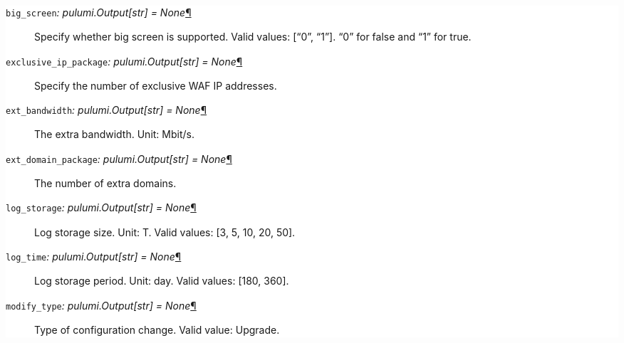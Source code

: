 </dl>
<dl class="py attribute">
<dt id="pulumi_alicloud.waf.Instance.big_screen">
<code class="sig-name descname">big_screen</code><em class="property">: pulumi.Output[str]</em><em class="property"> = None</em><a class="headerlink" href="#pulumi_alicloud.waf.Instance.big_screen" title="Permalink to this definition">¶</a></dt>
<dd><p>Specify whether big screen is supported. Valid values: [“0”, “1”]. “0” for false and “1” for true.</p>
</dd></dl>

<dl class="py attribute">
<dt id="pulumi_alicloud.waf.Instance.exclusive_ip_package">
<code class="sig-name descname">exclusive_ip_package</code><em class="property">: pulumi.Output[str]</em><em class="property"> = None</em><a class="headerlink" href="#pulumi_alicloud.waf.Instance.exclusive_ip_package" title="Permalink to this definition">¶</a></dt>
<dd><p>Specify the number of exclusive WAF IP addresses.</p>
</dd></dl>

<dl class="py attribute">
<dt id="pulumi_alicloud.waf.Instance.ext_bandwidth">
<code class="sig-name descname">ext_bandwidth</code><em class="property">: pulumi.Output[str]</em><em class="property"> = None</em><a class="headerlink" href="#pulumi_alicloud.waf.Instance.ext_bandwidth" title="Permalink to this definition">¶</a></dt>
<dd><p>The extra bandwidth. Unit: Mbit/s.</p>
</dd></dl>

<dl class="py attribute">
<dt id="pulumi_alicloud.waf.Instance.ext_domain_package">
<code class="sig-name descname">ext_domain_package</code><em class="property">: pulumi.Output[str]</em><em class="property"> = None</em><a class="headerlink" href="#pulumi_alicloud.waf.Instance.ext_domain_package" title="Permalink to this definition">¶</a></dt>
<dd><p>The number of extra domains.</p>
</dd></dl>

<dl class="py attribute">
<dt id="pulumi_alicloud.waf.Instance.log_storage">
<code class="sig-name descname">log_storage</code><em class="property">: pulumi.Output[str]</em><em class="property"> = None</em><a class="headerlink" href="#pulumi_alicloud.waf.Instance.log_storage" title="Permalink to this definition">¶</a></dt>
<dd><p>Log storage size. Unit: T. Valid values: [3, 5, 10, 20, 50].</p>
</dd></dl>

<dl class="py attribute">
<dt id="pulumi_alicloud.waf.Instance.log_time">
<code class="sig-name descname">log_time</code><em class="property">: pulumi.Output[str]</em><em class="property"> = None</em><a class="headerlink" href="#pulumi_alicloud.waf.Instance.log_time" title="Permalink to this definition">¶</a></dt>
<dd><p>Log storage period. Unit: day. Valid values: [180, 360].</p>
</dd></dl>

<dl class="py attribute">
<dt id="pulumi_alicloud.waf.Instance.modify_type">
<code class="sig-name descname">modify_type</code><em class="property">: pulumi.Output[str]</em><em class="property"> = None</em><a class="headerlink" href="#pulumi_alicloud.waf.Instance.modify_type" title="Permalink to this definition">¶</a></dt>
<dd><p>Type of configuration change. Valid value: Upgrade.</p>
</dd></dl>
